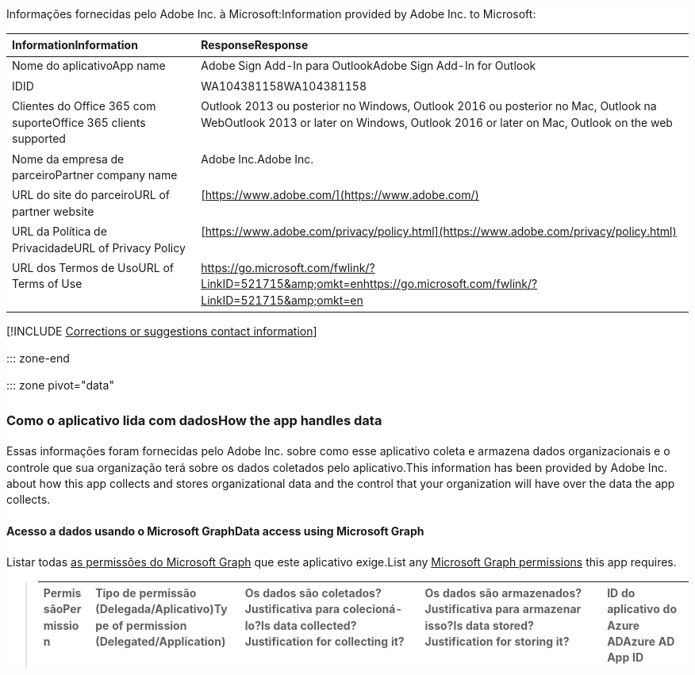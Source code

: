 <span data-ttu-id="f7631-107">Informações fornecidas pelo Adobe Inc. à Microsoft:</span><span class="sxs-lookup"><span data-stu-id="f7631-107">Information provided by Adobe Inc. to Microsoft:</span></span>

| <span data-ttu-id="f7631-108">**Information**</span><span class="sxs-lookup"><span data-stu-id="f7631-108">**Information**</span></span> | <span data-ttu-id="f7631-109">**Response**</span><span class="sxs-lookup"><span data-stu-id="f7631-109">**Response**</span></span> |
|:----------------|:-------------|
| <span data-ttu-id="f7631-110">Nome do aplicativo</span><span class="sxs-lookup"><span data-stu-id="f7631-110">App name</span></span> | <span data-ttu-id="f7631-111">Adobe Sign Add-In para Outlook</span><span class="sxs-lookup"><span data-stu-id="f7631-111">Adobe Sign Add-In for Outlook</span></span> |
| <span data-ttu-id="f7631-112">ID</span><span class="sxs-lookup"><span data-stu-id="f7631-112">ID</span></span> | <span data-ttu-id="f7631-113">WA104381158</span><span class="sxs-lookup"><span data-stu-id="f7631-113">WA104381158</span></span> |
| <span data-ttu-id="f7631-114">Clientes do Office 365 com suporte</span><span class="sxs-lookup"><span data-stu-id="f7631-114">Office 365 clients supported</span></span> | <span data-ttu-id="f7631-115">Outlook 2013 ou posterior no Windows, Outlook 2016 ou posterior no Mac, Outlook na Web</span><span class="sxs-lookup"><span data-stu-id="f7631-115">Outlook 2013 or later on Windows, Outlook 2016 or later on Mac, Outlook on the web</span></span> |
| <span data-ttu-id="f7631-116">Nome da empresa de parceiro</span><span class="sxs-lookup"><span data-stu-id="f7631-116">Partner company name</span></span> | <span data-ttu-id="f7631-117">Adobe Inc.</span><span class="sxs-lookup"><span data-stu-id="f7631-117">Adobe Inc.</span></span> |
| <span data-ttu-id="f7631-118">URL do site do parceiro</span><span class="sxs-lookup"><span data-stu-id="f7631-118">URL of partner website</span></span> | [https://www.adobe.com/](https://www.adobe.com/) |
| <span data-ttu-id="f7631-119">URL da Política de Privacidade</span><span class="sxs-lookup"><span data-stu-id="f7631-119">URL of Privacy Policy</span></span> | [https://www.adobe.com/privacy/policy.html](https://www.adobe.com/privacy/policy.html) |
| <span data-ttu-id="f7631-120">URL dos Termos de Uso</span><span class="sxs-lookup"><span data-stu-id="f7631-120">URL of Terms of Use</span></span> | [<span data-ttu-id="f7631-121"> https://go.microsoft.com/fwlink/?LinkID=521715&amp;omkt=en</span><span class="sxs-lookup"><span data-stu-id="f7631-121">https://go.microsoft.com/fwlink/?LinkID=521715&amp;omkt=en</span></span>](https://go.microsoft.com/fwlink/?LinkID=521715&amp;omkt=en) |

 [!INCLUDE [Corrections or suggestions contact information](../includes/corrections-or-suggestions.md)]

::: zone-end

::: zone pivot="data"

### <a name="how-the-app-handles-data"></a><span data-ttu-id="f7631-122">Como o aplicativo lida com dados</span><span class="sxs-lookup"><span data-stu-id="f7631-122">How the app handles data</span></span>

<span data-ttu-id="f7631-123">Essas informações foram fornecidas pelo Adobe Inc. sobre como esse aplicativo coleta e armazena dados organizacionais e o controle que sua organização terá sobre os dados coletados pelo aplicativo.</span><span class="sxs-lookup"><span data-stu-id="f7631-123">This information has been provided by Adobe Inc. about how this app collects and stores organizational data and the control that your organization will have over the data the app collects.</span></span>

#### <a name="data-access-using-microsoft-graph"></a><span data-ttu-id="f7631-124">Acesso a dados usando o Microsoft Graph</span><span class="sxs-lookup"><span data-stu-id="f7631-124">Data access using Microsoft Graph</span></span>

<span data-ttu-id="f7631-125">Listar todas [as permissões do Microsoft Graph](https://docs.microsoft.com/graph/permissions-reference) que este aplicativo exige.</span><span class="sxs-lookup"><span data-stu-id="f7631-125">List any [Microsoft Graph permissions](https://docs.microsoft.com/graph/permissions-reference) this app requires.</span></span>

>| <span data-ttu-id="f7631-126">**Permissão**</span><span class="sxs-lookup"><span data-stu-id="f7631-126">**Permission**</span></span>  | <span data-ttu-id="f7631-127">**Tipo de permissão (Delegada/Aplicativo)**</span><span class="sxs-lookup"><span data-stu-id="f7631-127">**Type of permission (Delegated/Application)**</span></span> | <span data-ttu-id="f7631-128">**Os dados são coletados? Justificativa para colecioná-lo?**</span><span class="sxs-lookup"><span data-stu-id="f7631-128">**Is data collected? Justification for collecting it?**</span></span> | <span data-ttu-id="f7631-129">**Os dados são armazenados? Justificativa para armazenar isso?**</span><span class="sxs-lookup"><span data-stu-id="f7631-129">**Is data stored? Justification for storing it?**</span></span> | <span data-ttu-id="f7631-130">**ID do aplicativo do Azure AD**</span><span class="sxs-lookup"><span data-stu-id="f7631-130">**Azure AD App ID**</span></span> |
>|:----------------|:--------------------|:---------------------------------------------------|:--------------------------|:--------------------------|
